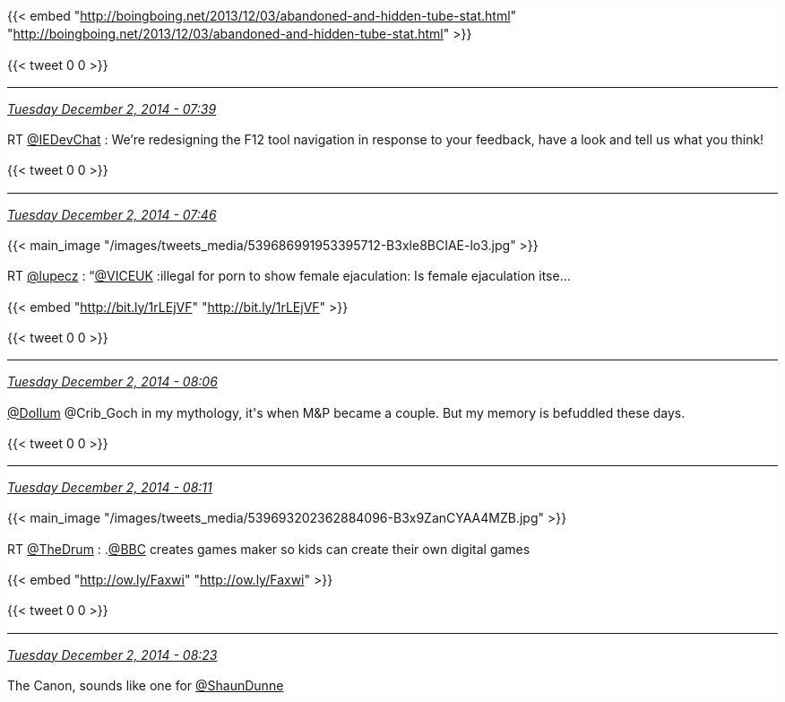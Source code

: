 {{< embed "http://boingboing.net/2013/12/03/abandoned-and-hidden-tube-stat.html" "http://boingboing.net/2013/12/03/abandoned-and-hidden-tube-stat.html" >}}


{{< tweet 0 0 >}}

---

<p><a id="539685382380863488" href="#539685382380863488"><em title="2014-12-02T07:39:56.000+00:00">Tuesday December 2, 2014 - 07:39</em></a></p>
      
RT [@IEDevChat](https://twitter.com/@IEDevChat) : We’re redesigning the F12 tool navigation in response to your feedback, have a look and tell us what you think! 

{{< tweet 0 0 >}}

---

<p><a id="539686991953395712" href="#539686991953395712"><em title="2014-12-02T07:46:20.000+00:00">Tuesday December 2, 2014 - 07:46</em></a></p>
      {{< main_image "/images/tweets_media/539686991953395712-B3xle8BCIAE-lo3.jpg" >}}
          
          
RT [@lupecz](https://twitter.com/@lupecz) : “[@VICEUK](https://twitter.com/@VICEUK) :illegal for porn to show female ejaculation:   Is female ejaculation itse…

{{< embed "http://bit.ly/1rLEjVF" "http://bit.ly/1rLEjVF" >}}


{{< tweet 0 0 >}}

---

<p><a id="539691998765387776" href="#539691998765387776"><em title="2014-12-02T08:06:14.000+00:00">Tuesday December 2, 2014 - 08:06</em></a></p>
      
[@DoIlum](https://twitter.com/@DoIlum)  @Crib_Goch in my mythology, it's when M&amp;P became a couple. But my memory is befuddled these days.

{{< tweet 0 0 >}}

---

<p><a id="539693202362884096" href="#539693202362884096"><em title="2014-12-02T08:11:01.000+00:00">Tuesday December 2, 2014 - 08:11</em></a></p>
      {{< main_image "/images/tweets_media/539693202362884096-B3x9ZanCYAA4MZB.jpg" >}}
          
          
RT [@TheDrum](https://twitter.com/@TheDrum) : .[@BBC](https://twitter.com/@BBC)  creates games maker so kids can create their own digital games  

{{< embed "http://ow.ly/Faxwi" "http://ow.ly/Faxwi" >}}


{{< tweet 0 0 >}}

---

<p><a id="539696346010501120" href="#539696346010501120"><em title="2014-12-02T08:23:30.000+00:00">Tuesday December 2, 2014 - 08:23</em></a></p>
      
 The Canon, sounds like one for [@ShaunDunne](https://twitter.com/@ShaunDunne) 
